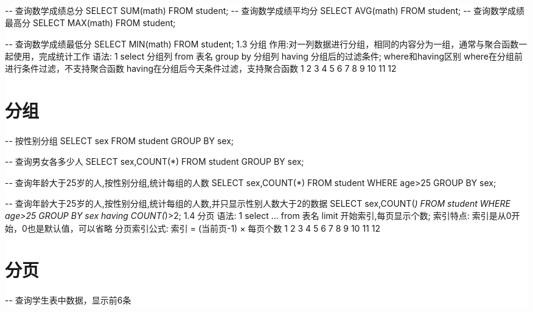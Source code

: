 -- 查询数学成绩总分
SELECT SUM(math) FROM student;
-- 查询数学成绩平均分
SELECT AVG(math) FROM student;
-- 查询数学成绩最高分
SELECT MAX(math) FROM student;

-- 查询数学成绩最低分
SELECT MIN(math) FROM student;
1.3 分组
作用:对一列数据进行分组，相同的内容分为一组，通常与聚合函数一起使用，完成统计工作
语法:
1
select 分组列 from 表名 group by 分组列 having 分组后的过滤条件;
where和having区别
where在分组前进行条件过滤，不支持聚合函数 having在分组后今天条件过滤，支持聚合函数
1
2
3
4
5
6
7
8
9
10
11
12
# 分组
-- 按性别分组
SELECT sex FROM student GROUP BY sex;

-- 查询男女各多少人
SELECT sex,COUNT(*) FROM student GROUP BY sex;

-- 查询年龄大于25岁的人,按性别分组,统计每组的人数
SELECT sex,COUNT(*) FROM student WHERE age>25 GROUP BY sex;

-- 查询年龄大于25岁的人,按性别分组,统计每组的人数,并只显示性别人数大于2的数据
SELECT sex,COUNT(*) FROM student WHERE age>25 GROUP BY sex having COUNT(*)>2;
1.4 分页
语法:
1
select ... from 表名 limit 开始索引,每页显示个数;
索引特点:
索引是从0开始，0也是默认值，可以省略
分页索引公式:
索引 = (当前页-1) × 每页个数
1
2
3
4
5
6
7
8
9
10
11
12
# 分页
-- 查询学生表中数据，显示前6条